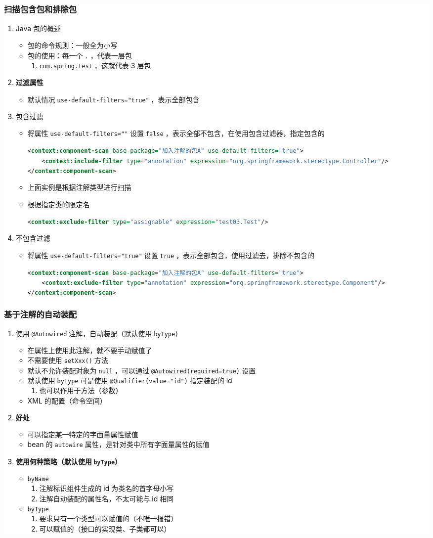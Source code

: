 ### 扫描包含包和排除包

1. Java 包的概述

   - 包的命令规则：一般全为小写
   - 包的使用：每一个 `.` ，代表一层包
     1. `com.spring.test` ，这就代表 3 层包

2. __过滤属性__

   - 默认情况 `use-default-filters="true"` ，表示全部包含

3. 包含过滤

   - 将属性 `use-default-filters=""` 设置 `false` ，表示全部不包含，在使用包含过滤器，指定包含的

     ```xml
     <context:component-scan base-package="加入注解的包A" use-default-filters="true">
         <context:include-filter type="annotation" expression="org.springframework.stereotype.Controller"/>
     </context:component-scan>
     ```

   - 上面实例是根据注解类型进行扫描

   - 根据指定类的限定名

     ```xml
     <context:exclude-filter type="assignable" expression="test03.Test"/>
     ```

4. 不包含过滤

   - 将属性 `use-default-filters="true"` 设置 `true` ，表示全部包含，使用过滤去，排除不包含的

     ```xml
     <context:component-scan base-package="加入注解的包A" use-default-filters="true">
         <context:exclude-filter type="annotation" expression="org.springframework.stereotype.Component"/>
     </context:component-scan>
     ```

### 基于注解的自动装配

1. 使用 `@Autowired` 注解，自动装配（默认使用 `byType`）

   - 在属性上使用此注解，就不要手动赋值了
   - 不需要使用 `setXxx()` 方法
   - 默认不允许装配对象为 `null` ，可以通过 `@Autowired(required=true)` 设置
   - 默认使用 `byType` 可是使用 `@Qualifier(value="id")` 指定装配的 id
     1. 也可以作用于方法（参数）
   - XML 的配置（命令空间）

2. __好处__

   - 可以指定某一特定的字面量属性赋值
   - bean 的 `autowire` 属性，是针对类中所有字面量属性的赋值

3. __使用何种策略（默认使用 `byType`）__

   - `byName` 
     1. 注解标识组件生成的 id 为类名的首字母小写
     2. 注解自动装配的属性名，不太可能与 id 相同
   - `byType`
     1. 要求只有一个类型可以赋值的（不唯一报错）
     2. 可以赋值的（接口的实现类、子类都可以）
